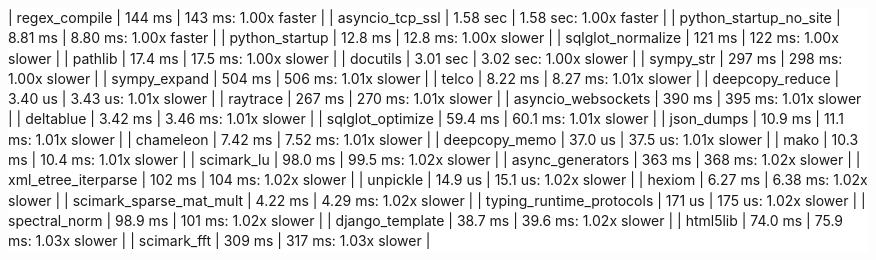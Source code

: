 | regex_compile            | 144 ms                                                                       | 143 ms: 1.00x faster                                                                   |
| asyncio_tcp_ssl          | 1.58 sec                                                                     | 1.58 sec: 1.00x faster                                                                 |
| python_startup_no_site   | 8.81 ms                                                                      | 8.80 ms: 1.00x faster                                                                  |
| python_startup           | 12.8 ms                                                                      | 12.8 ms: 1.00x slower                                                                  |
| sqlglot_normalize        | 121 ms                                                                       | 122 ms: 1.00x slower                                                                   |
| pathlib                  | 17.4 ms                                                                      | 17.5 ms: 1.00x slower                                                                  |
| docutils                 | 3.01 sec                                                                     | 3.02 sec: 1.00x slower                                                                 |
| sympy_str                | 297 ms                                                                       | 298 ms: 1.00x slower                                                                   |
| sympy_expand             | 504 ms                                                                       | 506 ms: 1.01x slower                                                                   |
| telco                    | 8.22 ms                                                                      | 8.27 ms: 1.01x slower                                                                  |
| deepcopy_reduce          | 3.40 us                                                                      | 3.43 us: 1.01x slower                                                                  |
| raytrace                 | 267 ms                                                                       | 270 ms: 1.01x slower                                                                   |
| asyncio_websockets       | 390 ms                                                                       | 395 ms: 1.01x slower                                                                   |
| deltablue                | 3.42 ms                                                                      | 3.46 ms: 1.01x slower                                                                  |
| sqlglot_optimize         | 59.4 ms                                                                      | 60.1 ms: 1.01x slower                                                                  |
| json_dumps               | 10.9 ms                                                                      | 11.1 ms: 1.01x slower                                                                  |
| chameleon                | 7.42 ms                                                                      | 7.52 ms: 1.01x slower                                                                  |
| deepcopy_memo            | 37.0 us                                                                      | 37.5 us: 1.01x slower                                                                  |
| mako                     | 10.3 ms                                                                      | 10.4 ms: 1.01x slower                                                                  |
| scimark_lu               | 98.0 ms                                                                      | 99.5 ms: 1.02x slower                                                                  |
| async_generators         | 363 ms                                                                       | 368 ms: 1.02x slower                                                                   |
| xml_etree_iterparse      | 102 ms                                                                       | 104 ms: 1.02x slower                                                                   |
| unpickle                 | 14.9 us                                                                      | 15.1 us: 1.02x slower                                                                  |
| hexiom                   | 6.27 ms                                                                      | 6.38 ms: 1.02x slower                                                                  |
| scimark_sparse_mat_mult  | 4.22 ms                                                                      | 4.29 ms: 1.02x slower                                                                  |
| typing_runtime_protocols | 171 us                                                                       | 175 us: 1.02x slower                                                                   |
| spectral_norm            | 98.9 ms                                                                      | 101 ms: 1.02x slower                                                                   |
| django_template          | 38.7 ms                                                                      | 39.6 ms: 1.02x slower                                                                  |
| html5lib                 | 74.0 ms                                                                      | 75.9 ms: 1.03x slower                                                                  |
| scimark_fft              | 309 ms                                                                       | 317 ms: 1.03x slower                                                                   |